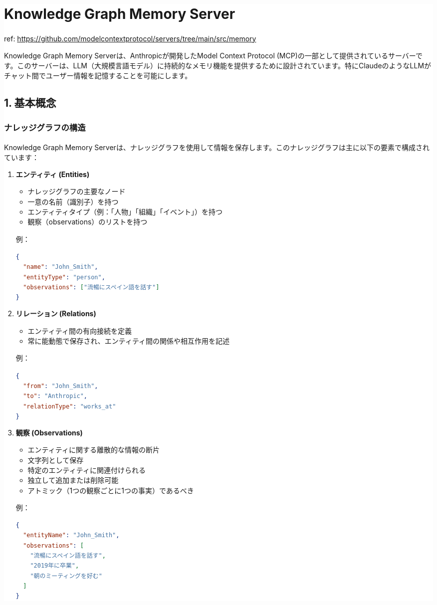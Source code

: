 # Knowledge Graph Memory Server

ref: <https://github.com/modelcontextprotocol/servers/tree/main/src/memory>

Knowledge Graph Memory Serverは、Anthropicが開発したModel Context Protocol (MCP)の一部として提供されているサーバーです。このサーバーは、LLM（大規模言語モデル）に持続的なメモリ機能を提供するために設計されています。特にClaudeのようなLLMがチャット間でユーザー情報を記憶することを可能にします。

## 1. 基本概念

### ナレッジグラフの構造

Knowledge Graph Memory Serverは、ナレッジグラフを使用して情報を保存します。このナレッジグラフは主に以下の要素で構成されています：

1. **エンティティ (Entities)**
   - ナレッジグラフの主要なノード
   - 一意の名前（識別子）を持つ
   - エンティティタイプ（例：「人物」「組織」「イベント」）を持つ
   - 観察（observations）のリストを持つ

   例：

   ```json
   {
     "name": "John_Smith",
     "entityType": "person",
     "observations": ["流暢にスペイン語を話す"]
   }
   ```

2. **リレーション (Relations)**
   - エンティティ間の有向接続を定義
   - 常に能動態で保存され、エンティティ間の関係や相互作用を記述

   例：

   ```json
   {
     "from": "John_Smith",
     "to": "Anthropic",
     "relationType": "works_at"
   }
   ```

3. **観察 (Observations)**
   - エンティティに関する離散的な情報の断片
   - 文字列として保存
   - 特定のエンティティに関連付けられる
   - 独立して追加または削除可能
   - アトミック（1つの観察ごとに1つの事実）であるべき

   例：

   ```json
   {
     "entityName": "John_Smith",
     "observations": [
       "流暢にスペイン語を話す",
       "2019年に卒業",
       "朝のミーティングを好む"
     ]
   }
   ```
